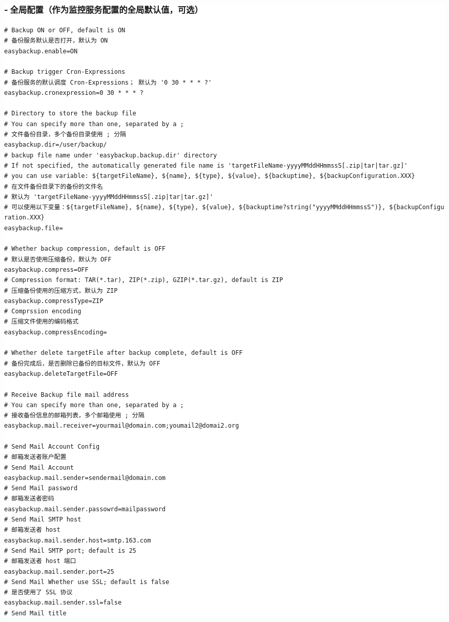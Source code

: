### - **全局配置**（作为监控服务配置的全局默认值，可选）

```properties
# Backup ON or OFF, default is ON
# 备份服务默认是否打开，默认为 ON
easybackup.enable=ON

# Backup trigger Cron-Expressions
# 备份服务的默认调度 Cron-Expressions； 默认为 '0 30 * * * ?'
easybackup.cronexpression=0 30 * * * ?

# Directory to store the backup file
# You can specify more than one, separated by a ;
# 文件备份目录，多个备份目录使用 ; 分隔
easybackup.dir=/user/backup/
# backup file name under 'easybackup.backup.dir' directory
# If not specified, the automatically generated file name is 'targetFileName-yyyyMMddHHmmssS[.zip|tar|tar.gz]'
# you can use variable: ${targetFileName}, ${name}, ${type}, ${value}, ${backuptime}, ${backupConfiguration.XXX}
# 在文件备份目录下的备份的文件名
# 默认为 'targetFileName-yyyyMMddHHmmssS[.zip|tar|tar.gz]'
# 可以使用以下变量：${targetFileName}, ${name}, ${type}, ${value}, ${backuptime?string("yyyyMMddHHmmssS")}, ${backupConfiguration.XXX}
easybackup.file=

# Whether backup compression, default is OFF
# 默认是否使用压缩备份，默认为 OFF
easybackup.compress=OFF
# Compression format: TAR(*.tar), ZIP(*.zip), GZIP(*.tar.gz), default is ZIP
# 压缩备份使用的压缩方式，默认为 ZIP
easybackup.compressType=ZIP
# Comprssion encoding
# 压缩文件使用的编码格式
easybackup.compressEncoding=

# Whether delete targetFile after backup complete, default is OFF
# 备份完成后，是否删除已备份的目标文件，默认为 OFF
easybackup.deleteTargetFile=OFF

# Receive Backup file mail address
# You can specify more than one, separated by a ;
# 接收备份信息的邮箱列表，多个邮箱使用 ; 分隔
easybackup.mail.receiver=yourmail@domain.com;youmail2@domai2.org

# Send Mail Account Config
# 邮箱发送者账户配置
# Send Mail Account
easybackup.mail.sender=sendermail@domain.com
# Send Mail password
# 邮箱发送者密码
easybackup.mail.sender.passowrd=mailpassword
# Send Mail SMTP host
# 邮箱发送者 host
easybackup.mail.sender.host=smtp.163.com
# Send Mail SMTP port; default is 25
# 邮箱发送者 host 端口
easybackup.mail.sender.port=25
# Send Mail Whether use SSL; default is false
# 是否使用了 SSL 协议
easybackup.mail.sender.ssl=false
# Send Mail title
```